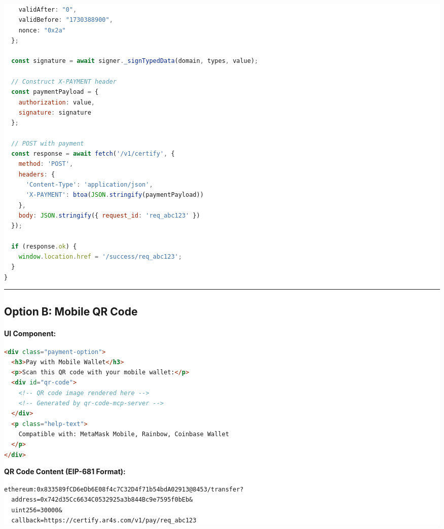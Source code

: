 ```javascript
    validAfter: "0",
    validBefore: "1730388900",
    nonce: "0x2a"
  };

  const signature = await signer._signTypedData(domain, types, value);

  // Construct X-PAYMENT header
  const paymentPayload = {
    authorization: value,
    signature: signature
  };

  // POST with payment
  const response = await fetch('/v1/certify', {
    method: 'POST',
    headers: {
      'Content-Type': 'application/json',
      'X-PAYMENT': btoa(JSON.stringify(paymentPayload))
    },
    body: JSON.stringify({ request_id: 'req_abc123' })
  });

  if (response.ok) {
    window.location.href = '/success/req_abc123';
  }
}
```

---

## Option B: Mobile QR Code

**UI Component:**
```html
<div class="payment-option">
  <h3>Pay with Mobile Wallet</h3>
  <p>Scan this QR code with your mobile wallet:</p>
  <div id="qr-code">
    <!-- QR code image rendered here -->
    <!-- Generated by qr-code-mcp-server -->
  </div>
  <p class="help-text">
    Compatible with: MetaMask Mobile, Rainbow, Coinbase Wallet
  </p>
</div>
```

**QR Code Content (EIP-681 Format):**
```
ethereum:0x833589fCD6eDb6E08f4c7C32D4f71b54bdA02913@8453/transfer?
  address=0x742d35Cc6634C0532925a3b844Bc9e7595f0bEb&
  uint256=30000&
  callback=https://certify.ar4s.com/v1/pay/req_abc123
```
